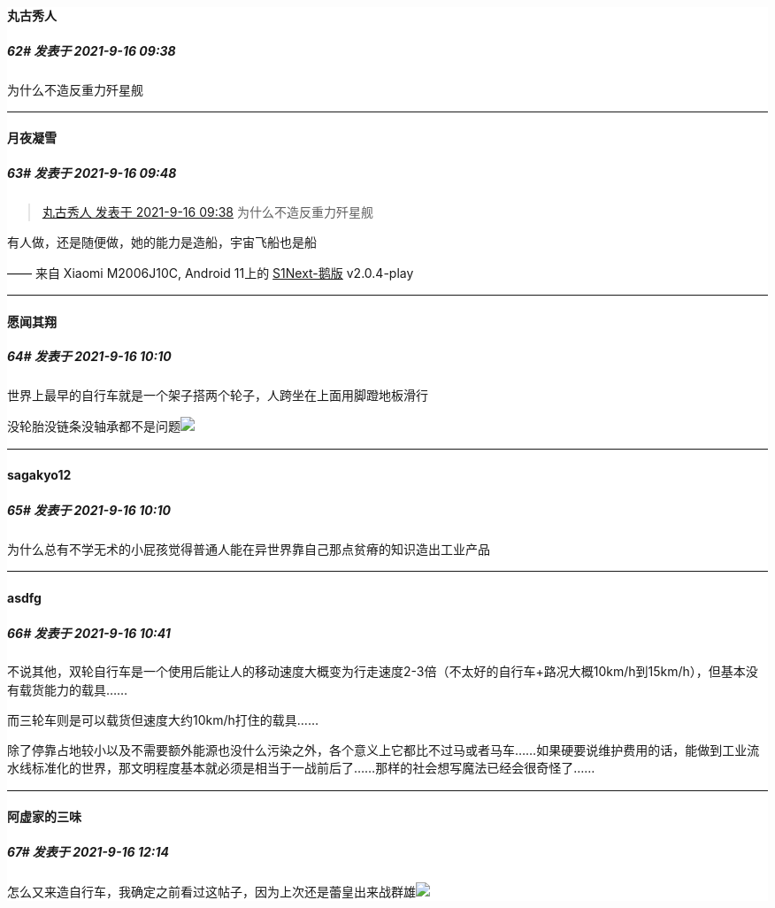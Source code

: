 ####  丸古秀人  
##### 62#       发表于 2021-9-16 09:38


为什么不造反重力歼星舰


*****

####  月夜凝雪  
##### 63#       发表于 2021-9-16 09:48


<blockquote><a href="httphttps://bbs.saraba1st.com/2b/forum.php?mod=redirect&amp;goto=findpost&amp;pid=52769594&amp;ptid=2026381" target="_blank">丸古秀人 发表于 2021-9-16 09:38</a>
为什么不造反重力歼星舰</blockquote>
有人做，还是随便做，她的能力是造船，宇宙飞船也是船

—— 来自 Xiaomi M2006J10C, Android 11上的 [S1Next-鹅版](https://github.com/ykrank/S1-Next/releases) v2.0.4-play




*****

####  愿闻其翔  
##### 64#       发表于 2021-9-16 10:10


世界上最早的自行车就是一个架子搭两个轮子，人跨坐在上面用脚蹬地板滑行

没轮胎没链条没轴承都不是问题<img src="https://static.saraba1st.com/image/smiley/face2017/067.png" referrerpolicy="no-referrer">


*****

####  sagakyo12  
##### 65#       发表于 2021-9-16 10:10


为什么总有不学无术的小屁孩觉得普通人能在异世界靠自己那点贫瘠的知识造出工业产品




*****

####  asdfg  
##### 66#       发表于 2021-9-16 10:41


不说其他，双轮自行车是一个使用后能让人的移动速度大概变为行走速度2-3倍（不太好的自行车+路况大概10km/h到15km/h），但基本没有载货能力的载具……

而三轮车则是可以载货但速度大约10km/h打住的载具……


除了停靠占地较小以及不需要额外能源也没什么污染之外，各个意义上它都比不过马或者马车……如果硬要说维护费用的话，能做到工业流水线标准化的世界，那文明程度基本就必须是相当于一战前后了……那样的社会想写魔法已经会很奇怪了……




*****

####  阿虚家的三味  
##### 67#       发表于 2021-9-16 12:14


怎么又来造自行车，我确定之前看过这帖子，因为上次还是蕾皇出来战群雄<img src="https://static.saraba1st.com/image/smiley/face2017/037.png" referrerpolicy="no-referrer">


